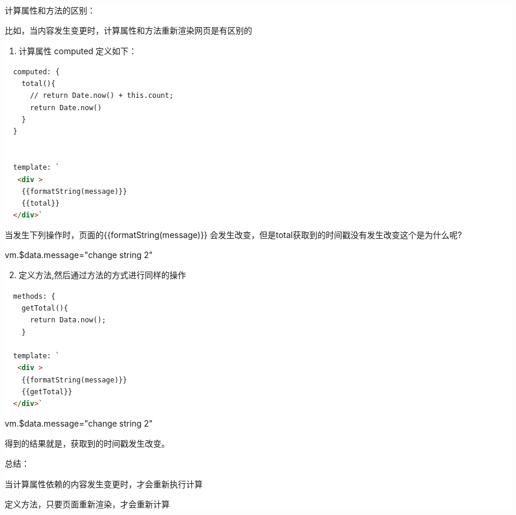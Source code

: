 



计算属性和方法的区别：

比如，当内容发生变更时，计算属性和方法重新渲染网页是有区别的



1. 计算属性 computed 定义如下：

```html
  computed: {
    total(){
      // return Date.now() + this.count;  
      return Date.now()
    }
  }


  template: `
   <div >
    {{formatString(message)}}
    {{total}}
  </div>`
```

当发生下列操作时，页面的{{formatString(message)}} 会发生改变，但是total获取到的时间戳没有发生改变这个是为什么呢?

vm.$data.message="change string 2"



2. 定义方法,然后通过方法的方式进行同样的操作  

```html
  methods: {
    getTotal(){
      return Data.now();
    }

  template: `
   <div >
    {{formatString(message)}}
    {{getTotal}}
  </div>`
```

vm.$data.message="change string 2"

得到的结果就是，获取到的时间戳发生改变。





总结： 

当计算属性依赖的内容发生变更时，才会重新执行计算

定义方法，只要页面重新渲染，才会重新计算
